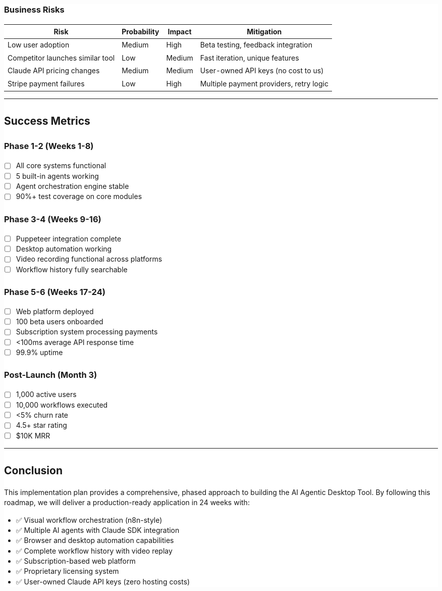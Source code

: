### Business Risks
| Risk | Probability | Impact | Mitigation |
|------|------------|--------|------------|
| Low user adoption | Medium | High | Beta testing, feedback integration |
| Competitor launches similar tool | Low | Medium | Fast iteration, unique features |
| Claude API pricing changes | Medium | Medium | User-owned API keys (no cost to us) |
| Stripe payment failures | Low | High | Multiple payment providers, retry logic |

---

## Success Metrics

### Phase 1-2 (Weeks 1-8)
- [ ] All core systems functional
- [ ] 5 built-in agents working
- [ ] Agent orchestration engine stable
- [ ] 90%+ test coverage on core modules

### Phase 3-4 (Weeks 9-16)
- [ ] Puppeteer integration complete
- [ ] Desktop automation working
- [ ] Video recording functional across platforms
- [ ] Workflow history fully searchable

### Phase 5-6 (Weeks 17-24)
- [ ] Web platform deployed
- [ ] 100 beta users onboarded
- [ ] Subscription system processing payments
- [ ] <100ms average API response time
- [ ] 99.9% uptime

### Post-Launch (Month 3)
- [ ] 1,000 active users
- [ ] 10,000 workflows executed
- [ ] <5% churn rate
- [ ] 4.5+ star rating
- [ ] $10K MRR

---

## Conclusion

This implementation plan provides a comprehensive, phased approach to building the AI Agentic Desktop Tool. By following this roadmap, we will deliver a production-ready application in 24 weeks with:

- ✅ Visual workflow orchestration (n8n-style)
- ✅ Multiple AI agents with Claude SDK integration
- ✅ Browser and desktop automation capabilities
- ✅ Complete workflow history with video replay
- ✅ Subscription-based web platform
- ✅ Proprietary licensing system
- ✅ User-owned Claude API keys (zero hosting costs)
